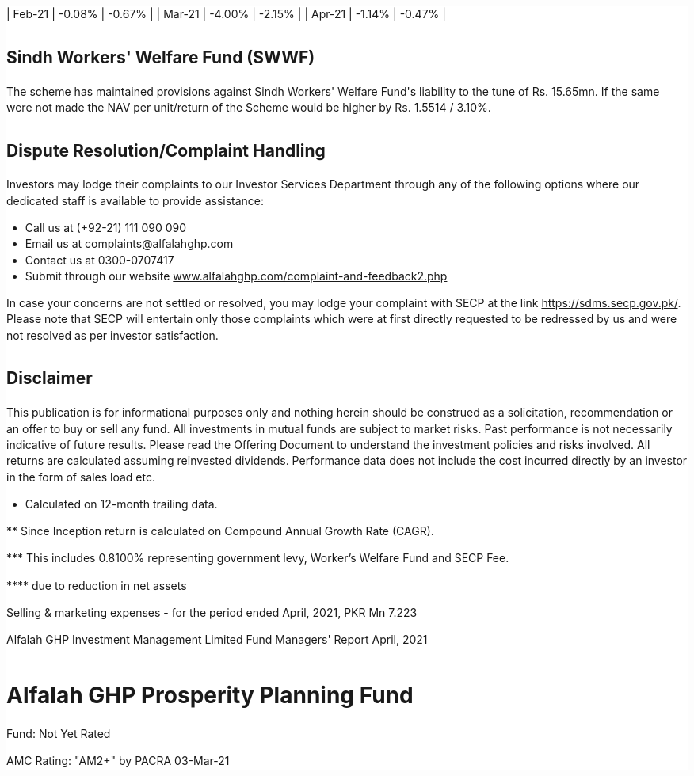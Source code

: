 | Feb-21 | -0.08% | -0.67% |
| Mar-21 | -4.00% | -2.15% |
| Apr-21 | -1.14% | -0.47% |

## Sindh Workers' Welfare Fund (SWWF)

The scheme has maintained provisions against Sindh Workers' Welfare Fund's liability to the tune of Rs. 15.65mn. If the same were not made the NAV per unit/return of the Scheme would be higher by Rs. 1.5514 / 3.10%.

## Dispute Resolution/Complaint Handling

Investors may lodge their complaints to our Investor Services Department through any of the following options where our dedicated staff is available to provide assistance:

- Call us at (+92-21) 111 090 090
- Email us at complaints@alfalahghp.com
- Contact us at 0300-0707417
- Submit through our website www.alfalahghp.com/complaint-and-feedback2.php

In case your concerns are not settled or resolved, you may lodge your complaint with SECP at the link https://sdms.secp.gov.pk/. Please note that SECP will entertain only those complaints which were at first directly requested to be redressed by us and were not resolved as per investor satisfaction.

## Disclaimer

This publication is for informational purposes only and nothing herein should be construed as a solicitation, recommendation or an offer to buy or sell any fund. All investments in mutual funds are subject to market risks. Past performance is not necessarily indicative of future results. Please read the Offering Document to understand the investment policies and risks involved. All returns are calculated assuming reinvested dividends. Performance data does not include the cost incurred directly by an investor in the form of sales load etc.

- Calculated on 12-month trailing data.

\*\* Since Inception return is calculated on Compound Annual Growth Rate (CAGR).

\*\*\* This includes 0.8100% representing government levy, Worker’s Welfare Fund and SECP Fee.

\*\*\*\* due to reduction in net assets

Selling & marketing expenses - for the period ended April, 2021, PKR Mn 7.223

Alfalah GHP Investment Management Limited Fund Managers' Report April, 2021

# Alfalah GHP Prosperity Planning Fund

Fund: Not Yet Rated

AMC Rating: "AM2+" by PACRA 03-Mar-21
